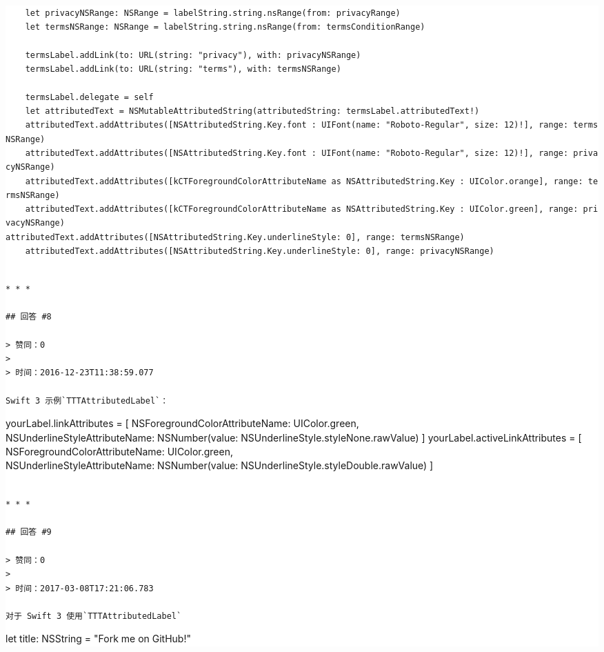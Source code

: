         let privacyNSRange: NSRange = labelString.string.nsRange(from: privacyRange)
        let termsNSRange: NSRange = labelString.string.nsRange(from: termsConditionRange)

        termsLabel.addLink(to: URL(string: "privacy"), with: privacyNSRange)
        termsLabel.addLink(to: URL(string: "terms"), with: termsNSRange)

        termsLabel.delegate = self
        let attributedText = NSMutableAttributedString(attributedString: termsLabel.attributedText!)
        attributedText.addAttributes([NSAttributedString.Key.font : UIFont(name: "Roboto-Regular", size: 12)!], range: termsNSRange)
        attributedText.addAttributes([NSAttributedString.Key.font : UIFont(name: "Roboto-Regular", size: 12)!], range: privacyNSRange)
        attributedText.addAttributes([kCTForegroundColorAttributeName as NSAttributedString.Key : UIColor.orange], range: termsNSRange)
        attributedText.addAttributes([kCTForegroundColorAttributeName as NSAttributedString.Key : UIColor.green], range: privacyNSRange)
    attributedText.addAttributes([NSAttributedString.Key.underlineStyle: 0], range: termsNSRange)
        attributedText.addAttributes([NSAttributedString.Key.underlineStyle: 0], range: privacyNSRange) 
```

* * *

## 回答 #8

> 赞同：0
> 
> 时间：2016-12-23T11:38:59.077

Swift 3 示例`TTTAttributedLabel`：

```
yourLabel.linkAttributes = [
    NSForegroundColorAttributeName: UIColor.green,  
    NSUnderlineStyleAttributeName: NSNumber(value: NSUnderlineStyle.styleNone.rawValue)
]
yourLabel.activeLinkAttributes = [
    NSForegroundColorAttributeName: UIColor.green,  
    NSUnderlineStyleAttributeName: NSNumber(value: NSUnderlineStyle.styleDouble.rawValue)
] 
```

* * *

## 回答 #9

> 赞同：0
> 
> 时间：2017-03-08T17:21:06.783

对于 Swift 3 使用`TTTAttributedLabel`

```
let title: NSString = "Fork me on GitHub!"

